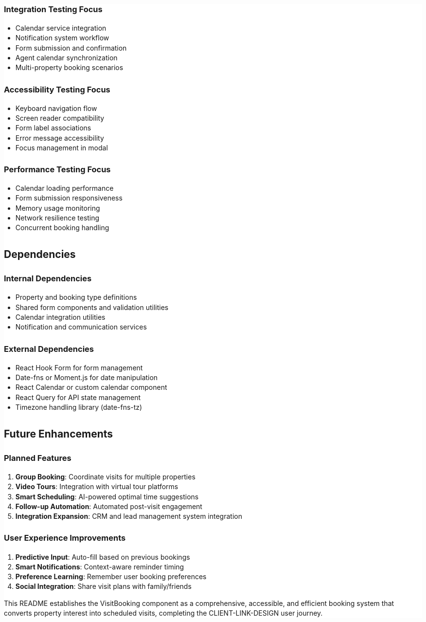 ### Integration Testing Focus
- Calendar service integration
- Notification system workflow
- Form submission and confirmation
- Agent calendar synchronization
- Multi-property booking scenarios

### Accessibility Testing Focus
- Keyboard navigation flow
- Screen reader compatibility
- Form label associations
- Error message accessibility
- Focus management in modal

### Performance Testing Focus
- Calendar loading performance
- Form submission responsiveness
- Memory usage monitoring
- Network resilience testing
- Concurrent booking handling

## Dependencies

### Internal Dependencies
- Property and booking type definitions
- Shared form components and validation utilities
- Calendar integration utilities
- Notification and communication services

### External Dependencies
- React Hook Form for form management
- Date-fns or Moment.js for date manipulation
- React Calendar or custom calendar component
- React Query for API state management
- Timezone handling library (date-fns-tz)

## Future Enhancements

### Planned Features
1. **Group Booking**: Coordinate visits for multiple properties
2. **Video Tours**: Integration with virtual tour platforms
3. **Smart Scheduling**: AI-powered optimal time suggestions
4. **Follow-up Automation**: Automated post-visit engagement
5. **Integration Expansion**: CRM and lead management system integration

### User Experience Improvements
1. **Predictive Input**: Auto-fill based on previous bookings
2. **Smart Notifications**: Context-aware reminder timing
3. **Preference Learning**: Remember user booking preferences
4. **Social Integration**: Share visit plans with family/friends

This README establishes the VisitBooking component as a comprehensive, accessible, and efficient booking system that converts property interest into scheduled visits, completing the CLIENT-LINK-DESIGN user journey.